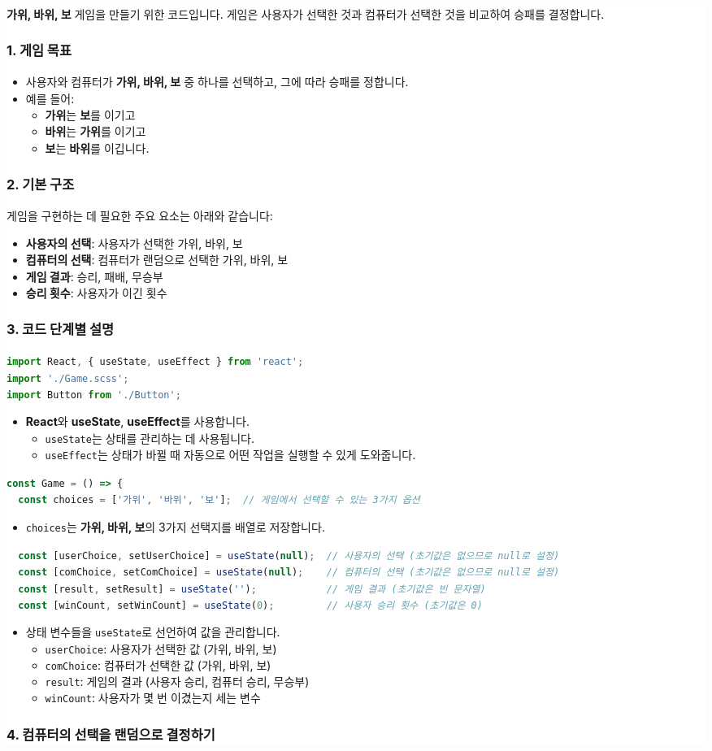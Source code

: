 **가위, 바위, 보** 게임을 만들기 위한 코드입니다. 
게임은 사용자가 선택한 것과 컴퓨터가 선택한 것을 비교하여 승패를 결정합니다.

### 1. **게임 목표**

- 사용자와 컴퓨터가 **가위, 바위, 보** 중 하나를 선택하고, 그에 따라 승패를 정합니다.
- 예를 들어:
    - **가위**는 **보**를 이기고
    - **바위**는 **가위**를 이기고
    - **보**는 **바위**를 이깁니다.

### 2. **기본 구조**

게임을 구현하는 데 필요한 주요 요소는 아래와 같습니다:

- **사용자의 선택**: 사용자가 선택한 가위, 바위, 보
- **컴퓨터의 선택**: 컴퓨터가 랜덤으로 선택한 가위, 바위, 보
- **게임 결과**: 승리, 패배, 무승부
- **승리 횟수**: 사용자가 이긴 횟수

### 3. **코드 단계별 설명**

```jsx
import React, { useState, useEffect } from 'react';
import './Game.scss';
import Button from './Button';

```

- **React**와 **useState**, **useEffect**를 사용합니다.
    - `useState`는 상태를 관리하는 데 사용됩니다.
    - `useEffect`는 상태가 바뀔 때 자동으로 어떤 작업을 실행할 수 있게 도와줍니다.

```jsx
const Game = () => {
  const choices = ['가위', '바위', '보'];  // 게임에서 선택할 수 있는 3가지 옵션

```

- `choices`는 **가위, 바위, 보**의 3가지 선택지를 배열로 저장합니다.

```jsx
  const [userChoice, setUserChoice] = useState(null);  // 사용자의 선택 (초기값은 없으므로 null로 설정)
  const [comChoice, setComChoice] = useState(null);    // 컴퓨터의 선택 (초기값은 없으므로 null로 설정)
  const [result, setResult] = useState('');            // 게임 결과 (초기값은 빈 문자열)
  const [winCount, setWinCount] = useState(0);         // 사용자 승리 횟수 (초기값은 0)

```

- 상태 변수들을 `useState`로 선언하여 값을 관리합니다.
    - `userChoice`: 사용자가 선택한 값 (가위, 바위, 보)
    - `comChoice`: 컴퓨터가 선택한 값 (가위, 바위, 보)
    - `result`: 게임의 결과 (사용자 승리, 컴퓨터 승리, 무승부)
    - `winCount`: 사용자가 몇 번 이겼는지 세는 변수

### 4. **컴퓨터의 선택을 랜덤으로 결정하기**
